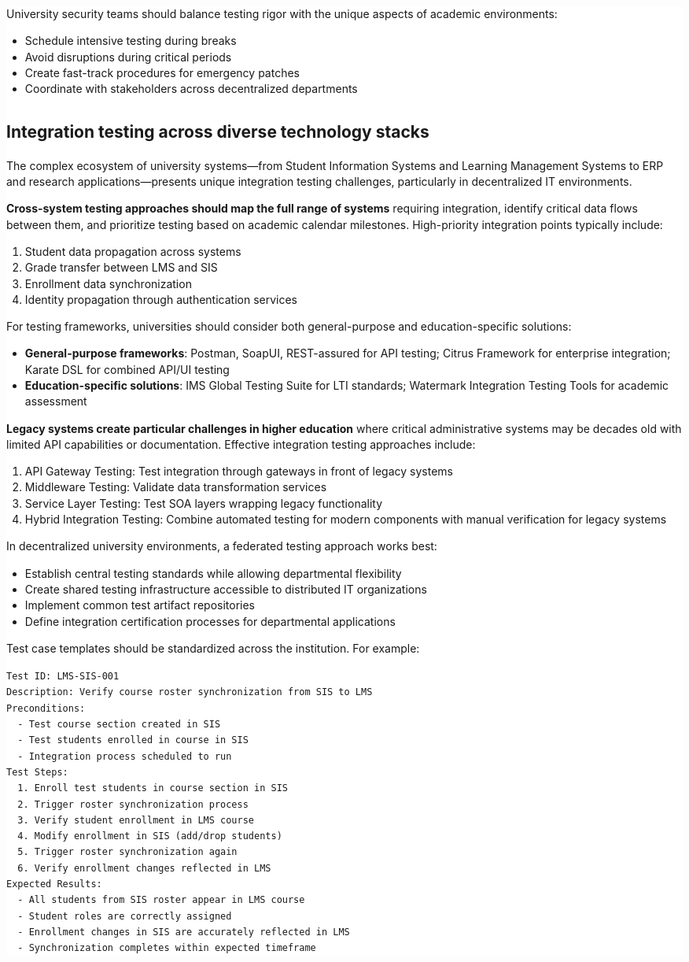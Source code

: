 University security teams should balance testing rigor with the unique aspects of academic environments:
- Schedule intensive testing during breaks
- Avoid disruptions during critical periods
- Create fast-track procedures for emergency patches
- Coordinate with stakeholders across decentralized departments

## Integration testing across diverse technology stacks

The complex ecosystem of university systems—from Student Information Systems and Learning Management Systems to ERP and research applications—presents unique integration testing challenges, particularly in decentralized IT environments.

**Cross-system testing approaches should map the full range of systems** requiring integration, identify critical data flows between them, and prioritize testing based on academic calendar milestones. High-priority integration points typically include:

1. Student data propagation across systems
2. Grade transfer between LMS and SIS
3. Enrollment data synchronization
4. Identity propagation through authentication services

For testing frameworks, universities should consider both general-purpose and education-specific solutions:

- **General-purpose frameworks**: Postman, SoapUI, REST-assured for API testing; Citrus Framework for enterprise integration; Karate DSL for combined API/UI testing
- **Education-specific solutions**: IMS Global Testing Suite for LTI standards; Watermark Integration Testing Tools for academic assessment

**Legacy systems create particular challenges in higher education** where critical administrative systems may be decades old with limited API capabilities or documentation. Effective integration testing approaches include:

1. API Gateway Testing: Test integration through gateways in front of legacy systems
2. Middleware Testing: Validate data transformation services
3. Service Layer Testing: Test SOA layers wrapping legacy functionality
4. Hybrid Integration Testing: Combine automated testing for modern components with manual verification for legacy systems

In decentralized university environments, a federated testing approach works best:
- Establish central testing standards while allowing departmental flexibility
- Create shared testing infrastructure accessible to distributed IT organizations
- Implement common test artifact repositories
- Define integration certification processes for departmental applications

Test case templates should be standardized across the institution. For example:

```
Test ID: LMS-SIS-001
Description: Verify course roster synchronization from SIS to LMS
Preconditions: 
  - Test course section created in SIS
  - Test students enrolled in course in SIS
  - Integration process scheduled to run
Test Steps:
  1. Enroll test students in course section in SIS
  2. Trigger roster synchronization process
  3. Verify student enrollment in LMS course
  4. Modify enrollment in SIS (add/drop students)
  5. Trigger roster synchronization again
  6. Verify enrollment changes reflected in LMS
Expected Results:
  - All students from SIS roster appear in LMS course
  - Student roles are correctly assigned
  - Enrollment changes in SIS are accurately reflected in LMS
  - Synchronization completes within expected timeframe
```